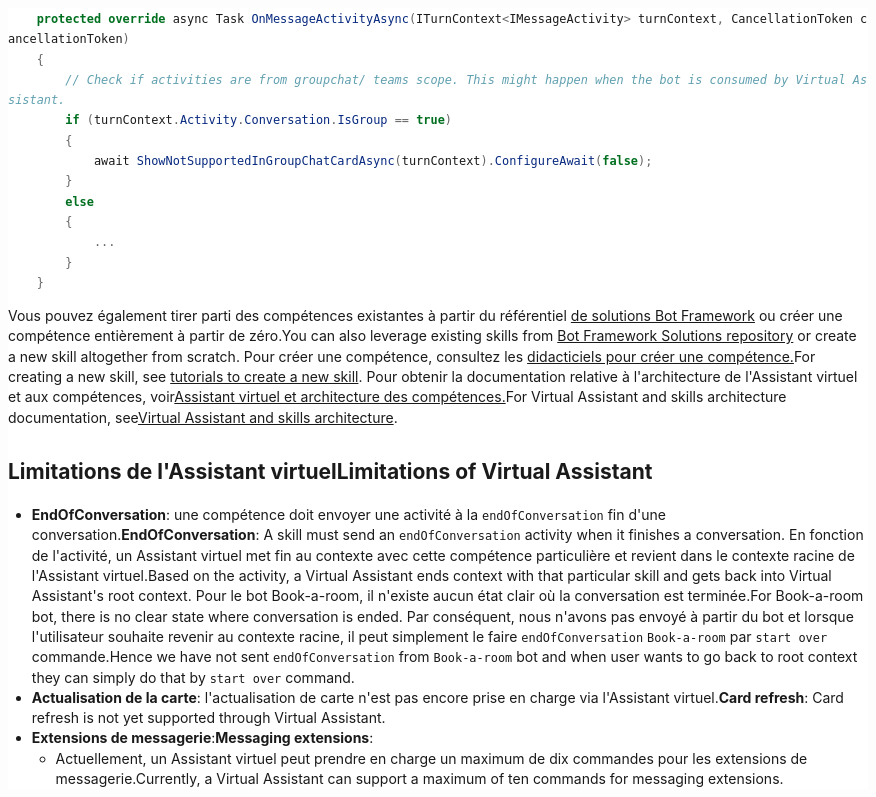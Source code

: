 ```csharp
    protected override async Task OnMessageActivityAsync(ITurnContext<IMessageActivity> turnContext, CancellationToken cancellationToken)
    {
        // Check if activities are from groupchat/ teams scope. This might happen when the bot is consumed by Virtual Assistant.
        if (turnContext.Activity.Conversation.IsGroup == true)
        {
            await ShowNotSupportedInGroupChatCardAsync(turnContext).ConfigureAwait(false);
        }
        else
        {
            ...
        }
    }
```

<span data-ttu-id="1de33-245">Vous pouvez également tirer parti des compétences existantes à partir du référentiel [de solutions Bot Framework](https://github.com/microsoft/botframework-solutions/tree/master/skills/csharp) ou créer une compétence entièrement à partir de zéro.</span><span class="sxs-lookup"><span data-stu-id="1de33-245">You can also leverage existing skills from [Bot Framework Solutions repository](https://github.com/microsoft/botframework-solutions/tree/master/skills/csharp) or create a new skill altogether from scratch.</span></span> <span data-ttu-id="1de33-246">Pour créer une compétence, consultez les [didacticiels pour créer une compétence.](https://microsoft.github.io/botframework-solutions/overview/skills/)</span><span class="sxs-lookup"><span data-stu-id="1de33-246">For creating a new skill, see [tutorials to create a new skill](https://microsoft.github.io/botframework-solutions/overview/skills/).</span></span> <span data-ttu-id="1de33-247">Pour obtenir la documentation relative à l'architecture de l'Assistant virtuel et aux compétences, voir[Assistant virtuel et architecture des compétences.](https://docs.microsoft.com/azure/bot-service/skills-conceptual?view=azure-bot-service-4.0&preserve-view=true)</span><span class="sxs-lookup"><span data-stu-id="1de33-247">For Virtual Assistant and skills architecture documentation, see[Virtual Assistant and skills architecture](https://docs.microsoft.com/azure/bot-service/skills-conceptual?view=azure-bot-service-4.0&preserve-view=true).</span></span>  

## <a name="limitations-of-virtual-assistant"></a><span data-ttu-id="1de33-248">Limitations de l'Assistant virtuel</span><span class="sxs-lookup"><span data-stu-id="1de33-248">Limitations of Virtual Assistant</span></span> 

* <span data-ttu-id="1de33-249">**EndOfConversation**: une compétence doit envoyer une activité à la `endOfConversation` fin d'une conversation.</span><span class="sxs-lookup"><span data-stu-id="1de33-249">**EndOfConversation**: A skill must send an `endOfConversation` activity when it finishes a conversation.</span></span> <span data-ttu-id="1de33-250">En fonction de l'activité, un Assistant virtuel met fin au contexte avec cette compétence particulière et revient dans le contexte racine de l'Assistant virtuel.</span><span class="sxs-lookup"><span data-stu-id="1de33-250">Based on the activity, a Virtual Assistant ends context with that particular skill and gets back into Virtual Assistant's root context.</span></span> <span data-ttu-id="1de33-251">Pour le bot Book-a-room, il n'existe aucun état clair où la conversation est terminée.</span><span class="sxs-lookup"><span data-stu-id="1de33-251">For Book-a-room bot, there is no clear state where conversation is ended.</span></span> <span data-ttu-id="1de33-252">Par conséquent, nous n'avons pas envoyé à partir du bot et lorsque l'utilisateur souhaite revenir au contexte racine, il peut simplement le faire `endOfConversation` `Book-a-room` par `start over` commande.</span><span class="sxs-lookup"><span data-stu-id="1de33-252">Hence we have not sent `endOfConversation` from `Book-a-room` bot and when user wants to go back to root context they can simply do that by `start over` command.</span></span>  
* <span data-ttu-id="1de33-253">**Actualisation de la carte**: l'actualisation de carte n'est pas encore prise en charge via l'Assistant virtuel.</span><span class="sxs-lookup"><span data-stu-id="1de33-253">**Card refresh**: Card refresh is not yet supported through Virtual Assistant.</span></span>  
* <span data-ttu-id="1de33-254">**Extensions de messagerie**:</span><span class="sxs-lookup"><span data-stu-id="1de33-254">**Messaging extensions**:</span></span>
  * <span data-ttu-id="1de33-255">Actuellement, un Assistant virtuel peut prendre en charge un maximum de dix commandes pour les extensions de messagerie.</span><span class="sxs-lookup"><span data-stu-id="1de33-255">Currently, a Virtual Assistant can support a maximum of ten commands for messaging extensions.</span></span>